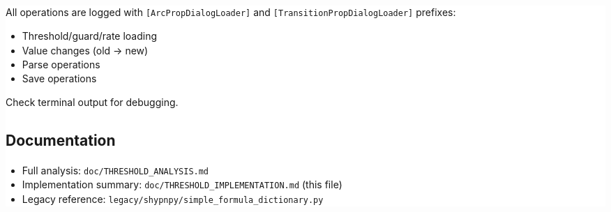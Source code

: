 All operations are logged with `[ArcPropDialogLoader]` and `[TransitionPropDialogLoader]` prefixes:
- Threshold/guard/rate loading
- Value changes (old → new)
- Parse operations
- Save operations

Check terminal output for debugging.

## Documentation

- Full analysis: `doc/THRESHOLD_ANALYSIS.md`
- Implementation summary: `doc/THRESHOLD_IMPLEMENTATION.md` (this file)
- Legacy reference: `legacy/shypnpy/simple_formula_dictionary.py`
